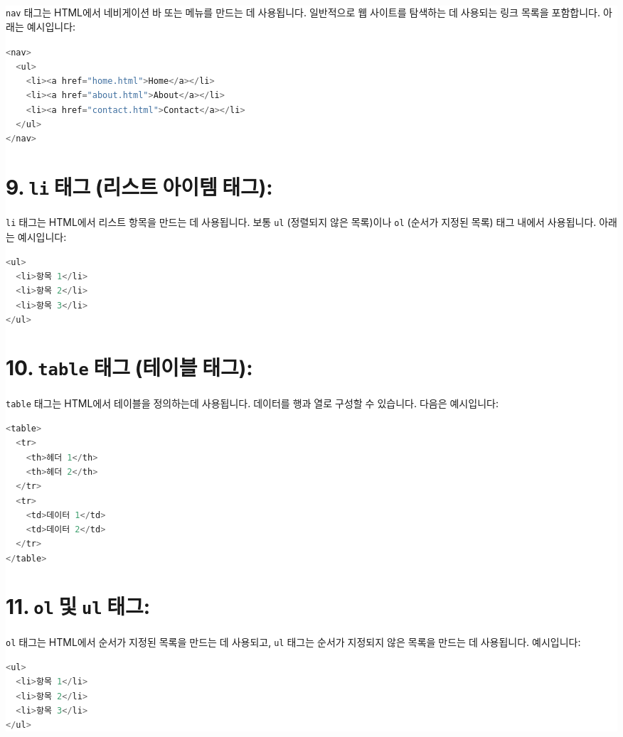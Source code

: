 `nav` 태그는 HTML에서 네비게이션 바 또는 메뉴를 만드는 데 사용됩니다. 일반적으로 웹 사이트를 탐색하는 데 사용되는 링크 목록을 포함합니다. 아래는 예시입니다:

```js
<nav>
  <ul>
    <li><a href="home.html">Home</a></li>
    <li><a href="about.html">About</a></li>
    <li><a href="contact.html">Contact</a></li>
  </ul>
</nav>
```

# 9. `li` 태그 (리스트 아이템 태그):

`li` 태그는 HTML에서 리스트 항목을 만드는 데 사용됩니다. 보통 `ul` (정렬되지 않은 목록)이나 `ol` (순서가 지정된 목록) 태그 내에서 사용됩니다. 아래는 예시입니다:

<div class="content-ad"></div>

```js
<ul>
  <li>항목 1</li>
  <li>항목 2</li>
  <li>항목 3</li>
</ul>
```

# 10. `table` 태그 (테이블 태그):

`table` 태그는 HTML에서 테이블을 정의하는데 사용됩니다. 데이터를 행과 열로 구성할 수 있습니다. 다음은 예시입니다:

```js
<table>
  <tr>
    <th>헤더 1</th>
    <th>헤더 2</th>
  </tr>
  <tr>
    <td>데이터 1</td>
    <td>데이터 2</td>
  </tr>
</table>
```

<div class="content-ad"></div>

# 11. `ol` 및 `ul` 태그:

`ol` 태그는 HTML에서 순서가 지정된 목록을 만드는 데 사용되고, `ul` 태그는 순서가 지정되지 않은 목록을 만드는 데 사용됩니다. 예시입니다:

```js
<ul>
  <li>항목 1</li>
  <li>항목 2</li>
  <li>항목 3</li>
</ul>
```
